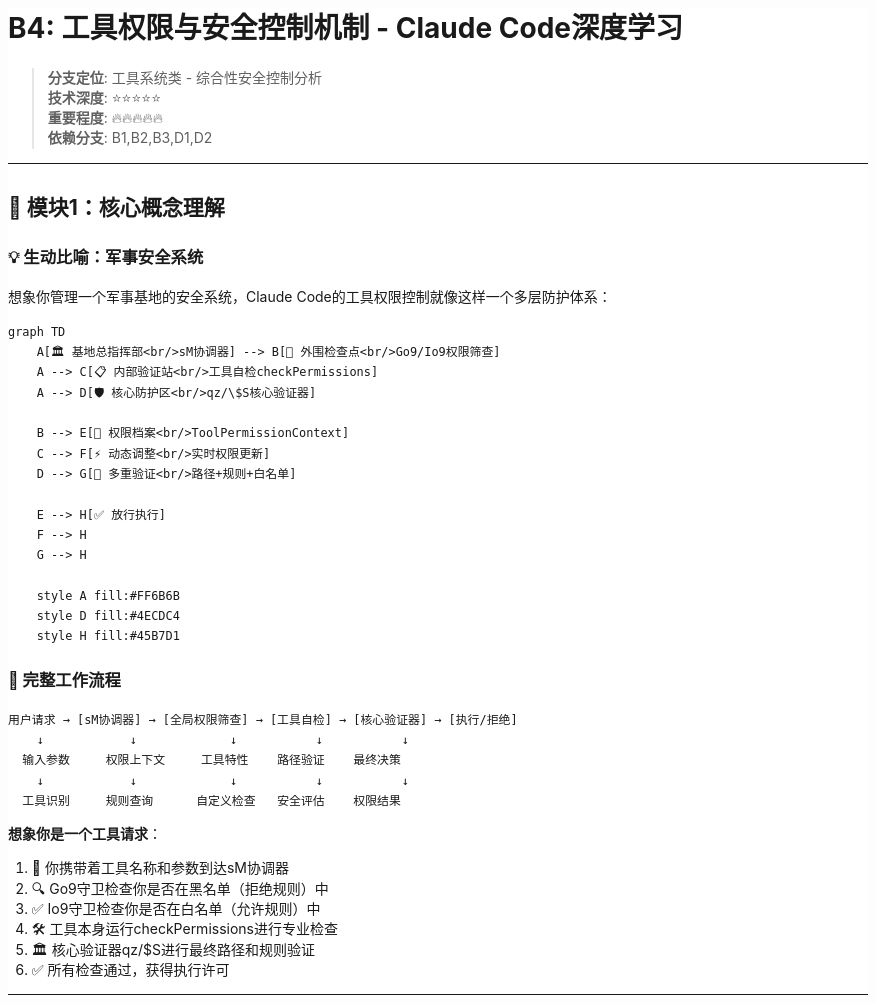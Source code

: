 # B4: 工具权限与安全控制机制 - Claude Code深度学习

> **分支定位**: 工具系统类 - 综合性安全控制分析  
> **技术深度**: ⭐⭐⭐⭐⭐  
> **重要程度**: 🔥🔥🔥🔥🔥  
> **依赖分支**: B1,B2,B3,D1,D2  

---

## 🎯 模块1：核心概念理解

### 💡 生动比喻：军事安全系统

想象你管理一个军事基地的安全系统，Claude Code的工具权限控制就像这样一个多层防护体系：

```mermaid
graph TD
    A[🏛️ 基地总指挥部<br/>sM协调器] --> B[🔐 外围检查点<br/>Go9/Io9权限筛查]
    A --> C[📋 内部验证站<br/>工具自检checkPermissions]
    A --> D[🛡️ 核心防护区<br/>qz/\$S核心验证器]
    
    B --> E[📝 权限档案<br/>ToolPermissionContext]
    C --> F[⚡ 动态调整<br/>实时权限更新]
    D --> G[🚨 多重验证<br/>路径+规则+白名单]
    
    E --> H[✅ 放行执行]
    F --> H
    G --> H
    
    style A fill:#FF6B6B
    style D fill:#4ECDC4
    style H fill:#45B7D1
```

### 🔄 完整工作流程

```ascii
用户请求 → [sM协调器] → [全局权限筛查] → [工具自检] → [核心验证器] → [执行/拒绝]
    ↓            ↓             ↓           ↓           ↓
  输入参数     权限上下文     工具特性    路径验证    最终决策
    ↓            ↓             ↓           ↓           ↓
  工具识别     规则查询      自定义检查   安全评估    权限结果
```

**想象你是一个工具请求**：
1. 📝 你携带着工具名称和参数到达sM协调器
2. 🔍 Go9守卫检查你是否在黑名单（拒绝规则）中
3. ✅ Io9守卫检查你是否在白名单（允许规则）中  
4. 🛠️ 工具本身运行checkPermissions进行专业检查
5. 🏛️ 核心验证器qz/$S进行最终路径和规则验证
6. ✅ 所有检查通过，获得执行许可

---